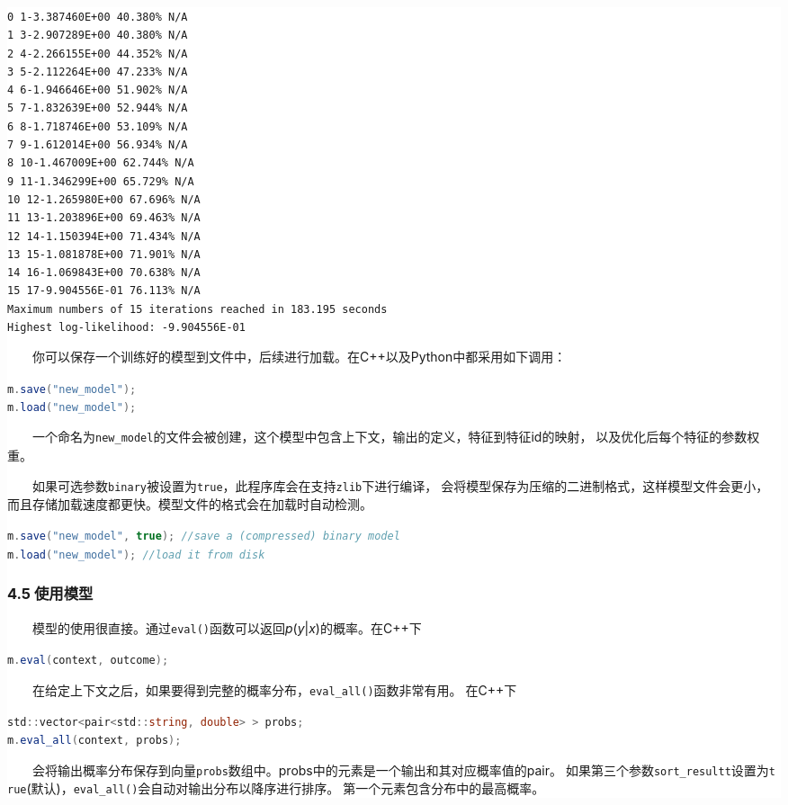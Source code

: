 ```
0 1-3.387460E+00 40.380% N/A
1 3-2.907289E+00 40.380% N/A
2 4-2.266155E+00 44.352% N/A
3 5-2.112264E+00 47.233% N/A
4 6-1.946646E+00 51.902% N/A
5 7-1.832639E+00 52.944% N/A
6 8-1.718746E+00 53.109% N/A
7 9-1.612014E+00 56.934% N/A
8 10-1.467009E+00 62.744% N/A
9 11-1.346299E+00 65.729% N/A
10 12-1.265980E+00 67.696% N/A
11 13-1.203896E+00 69.463% N/A
12 14-1.150394E+00 71.434% N/A
13 15-1.081878E+00 71.901% N/A
14 16-1.069843E+00 70.638% N/A
15 17-9.904556E-01 76.113% N/A
Maximum numbers of 15 iterations reached in 183.195 seconds
Highest log-likelihood: -9.904556E-01
```

&emsp;&emsp;你可以保存一个训练好的模型到文件中，后续进行加载。在C++以及Python中都采用如下调用：

```csharp
m.save("new_model");
m.load("new_model");
```

&emsp;&emsp;一个命名为```new_model```的文件会被创建，这个模型中包含上下文，输出的定义，特征到特征id的映射，
以及优化后每个特征的参数权重。

&emsp;&emsp;如果可选参数```binary```被设置为```true```，此程序库会在支持```zlib```下进行编译，
会将模型保存为压缩的二进制格式，这样模型文件会更小，而且存储加载速度都更快。模型文件的格式会在加载时自动检测。

```csharp
m.save("new_model", true); //save a (compressed) binary model
m.load("new_model"); //load it from disk
```

### 4.5 使用模型

&emsp;&emsp;模型的使用很直接。通过```eval()```函数可以返回$p(y|x)$的概率。在C++下

```csharp
m.eval(context, outcome);
```

&emsp;&emsp;在给定上下文之后，如果要得到完整的概率分布，```eval_all()```函数非常有用。
在C++下

```csharp
std::vector<pair<std::string, double> > probs;
m.eval_all(context, probs);
```

&emsp;&emsp;会将输出概率分布保存到向量```probs```数组中。probs中的元素是一个输出和其对应概率值的pair。
如果第三个参数```sort_resultt```设置为```true```(默认)，```eval_all()```会自动对输出分布以降序进行排序。
第一个元素包含分布中的最高概率。
